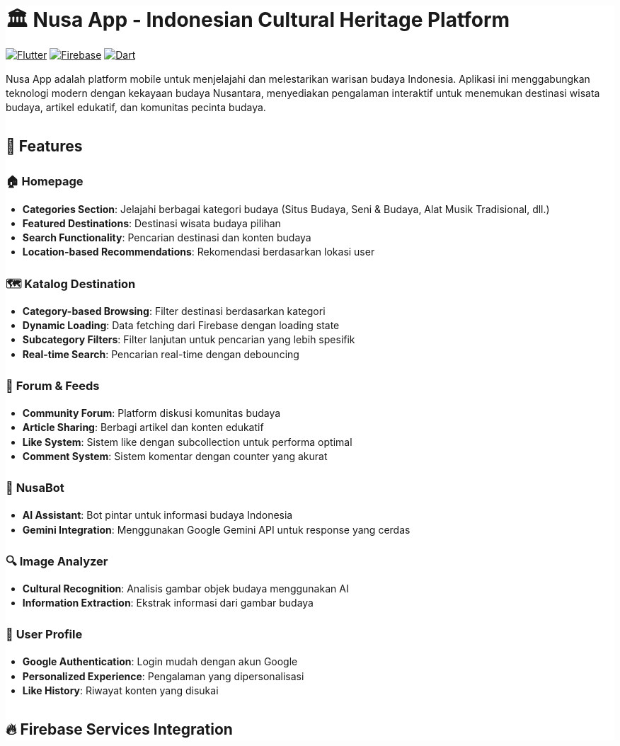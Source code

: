 # 🏛️ Nusa App - Indonesian Cultural Heritage Platform

[![Flutter](https://img.shields.io/badge/Flutter-02569B?style=for-the-badge&logo=flutter&logoColor=white)](https://flutter.dev)
[![Firebase](https://img.shields.io/badge/Firebase-039BE5?style=for-the-badge&logo=Firebase&logoColor=white)](https://firebase.google.com)
[![Dart](https://img.shields.io/badge/Dart-0175C2?style=for-the-badge&logo=dart&logoColor=white)](https://dart.dev)

Nusa App adalah platform mobile untuk menjelajahi dan melestarikan warisan budaya Indonesia. Aplikasi ini menggabungkan teknologi modern dengan kekayaan budaya Nusantara, menyediakan pengalaman interaktif untuk menemukan destinasi wisata budaya, artikel edukatif, dan komunitas pecinta budaya.

## 🚀 Features

### 🏠 **Homepage**
- **Categories Section**: Jelajahi berbagai kategori budaya (Situs Budaya, Seni & Budaya, Alat Musik Tradisional, dll.)
- **Featured Destinations**: Destinasi wisata budaya pilihan
- **Search Functionality**: Pencarian destinasi dan konten budaya
- **Location-based Recommendations**: Rekomendasi berdasarkan lokasi user

### 🗺️ **Katalog Destination**
- **Category-based Browsing**: Filter destinasi berdasarkan kategori
- **Dynamic Loading**: Data fetching dari Firebase dengan loading state
- **Subcategory Filters**: Filter lanjutan untuk pencarian yang lebih spesifik
- **Real-time Search**: Pencarian real-time dengan debouncing

### 📱 **Forum & Feeds**
- **Community Forum**: Platform diskusi komunitas budaya
- **Article Sharing**: Berbagi artikel dan konten edukatif
- **Like System**: Sistem like dengan subcollection untuk performa optimal
- **Comment System**: Sistem komentar dengan counter yang akurat

### 🤖 **NusaBot**
- **AI Assistant**: Bot pintar untuk informasi budaya Indonesia
- **Gemini Integration**: Menggunakan Google Gemini API untuk response yang cerdas

### 🔍 **Image Analyzer**
- **Cultural Recognition**: Analisis gambar objek budaya menggunakan AI
- **Information Extraction**: Ekstrak informasi dari gambar budaya

### 👤 **User Profile**
- **Google Authentication**: Login mudah dengan akun Google
- **Personalized Experience**: Pengalaman yang dipersonalisasi
- **Like History**: Riwayat konten yang disukai

## 🔥 Firebase Services Integration
